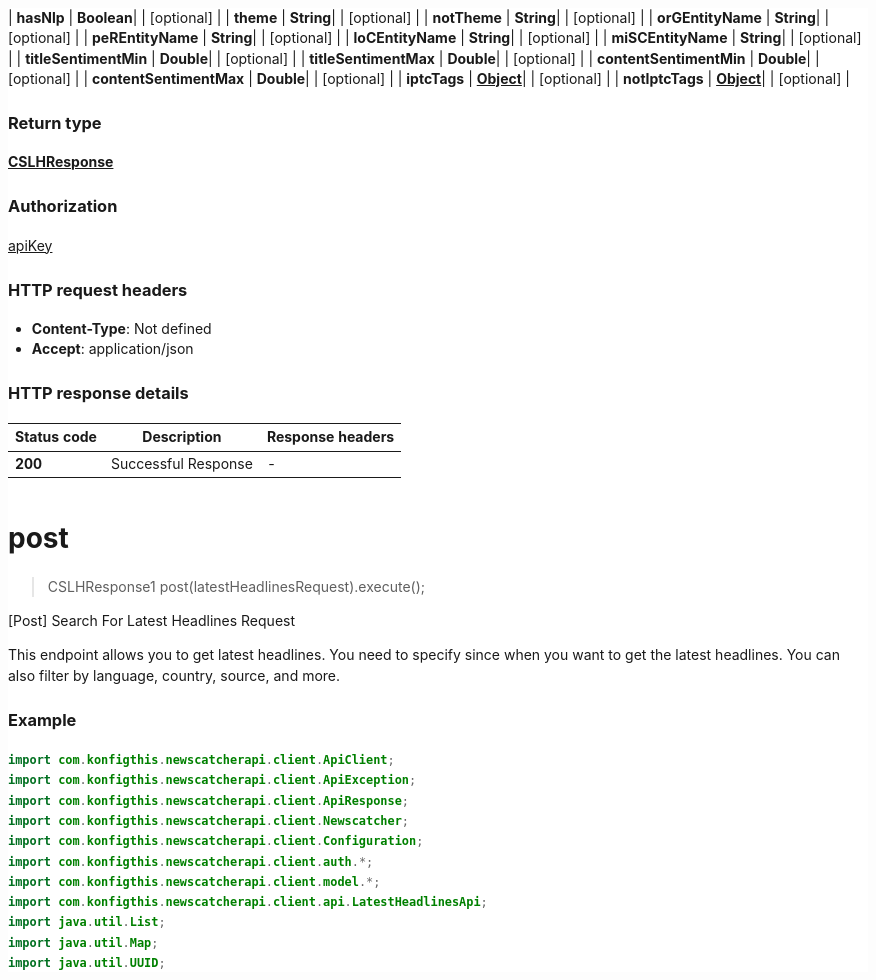 | **hasNlp** | **Boolean**|  | [optional] |
| **theme** | **String**|  | [optional] |
| **notTheme** | **String**|  | [optional] |
| **orGEntityName** | **String**|  | [optional] |
| **peREntityName** | **String**|  | [optional] |
| **loCEntityName** | **String**|  | [optional] |
| **miSCEntityName** | **String**|  | [optional] |
| **titleSentimentMin** | **Double**|  | [optional] |
| **titleSentimentMax** | **Double**|  | [optional] |
| **contentSentimentMin** | **Double**|  | [optional] |
| **contentSentimentMax** | **Double**|  | [optional] |
| **iptcTags** | [**Object**](.md)|  | [optional] |
| **notIptcTags** | [**Object**](.md)|  | [optional] |

### Return type

[**CSLHResponse**](CSLHResponse.md)

### Authorization

[apiKey](../README.md#apiKey)

### HTTP request headers

 - **Content-Type**: Not defined
 - **Accept**: application/json

### HTTP response details
| Status code | Description | Response headers |
|-------------|-------------|------------------|
| **200** | Successful Response |  -  |

<a name="post"></a>
# **post**
> CSLHResponse1 post(latestHeadlinesRequest).execute();

[Post] Search For Latest Headlines Request

This endpoint allows you to get latest headlines. You need to specify since when you want to get the latest headlines. You can also filter by language, country, source, and more.

### Example
```java
import com.konfigthis.newscatcherapi.client.ApiClient;
import com.konfigthis.newscatcherapi.client.ApiException;
import com.konfigthis.newscatcherapi.client.ApiResponse;
import com.konfigthis.newscatcherapi.client.Newscatcher;
import com.konfigthis.newscatcherapi.client.Configuration;
import com.konfigthis.newscatcherapi.client.auth.*;
import com.konfigthis.newscatcherapi.client.model.*;
import com.konfigthis.newscatcherapi.client.api.LatestHeadlinesApi;
import java.util.List;
import java.util.Map;
import java.util.UUID;
```